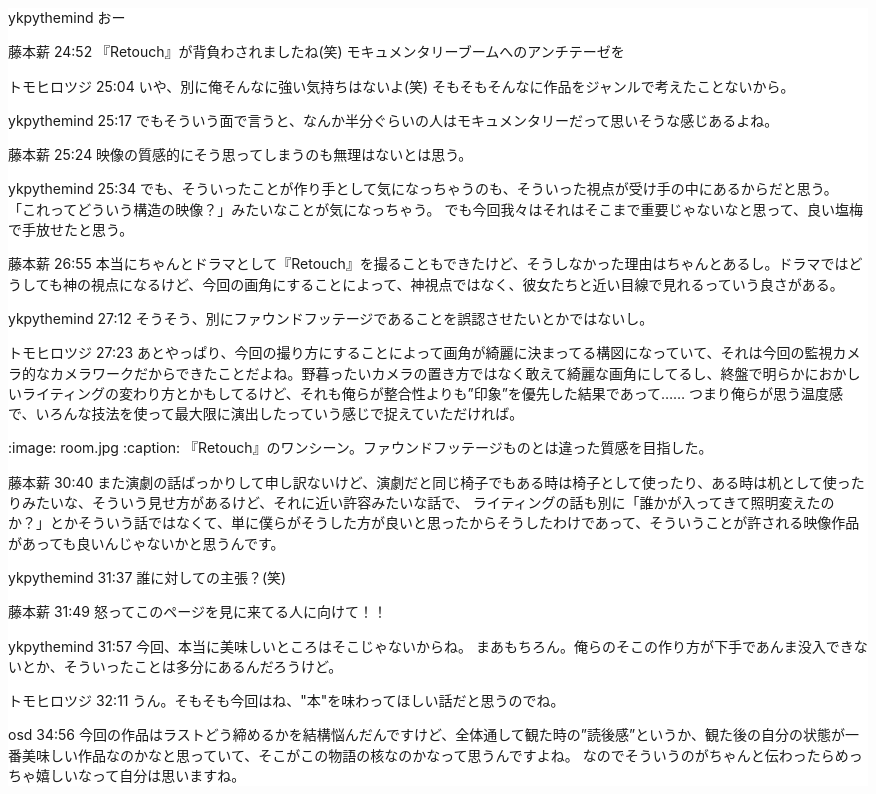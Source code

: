 ykpythemind
おー

藤本薪 24:52
『Retouch』が背負わされましたね(笑) 
モキュメンタリーブームへのアンチテーゼを

トモヒロツジ 25:04
いや、別に俺そんなに強い気持ちはないよ(笑)
そもそもそんなに作品をジャンルで考えたことないから。

ykpythemind 25:17
でもそういう面で言うと、なんか半分ぐらいの人はモキュメンタリーだって思いそうな感じあるよね。

藤本薪 25:24
映像の質感的にそう思ってしまうのも無理はないとは思う。

ykpythemind 25:34
でも、そういったことが作り手として気になっちゃうのも、そういった視点が受け手の中にあるからだと思う。
「これってどういう構造の映像？」みたいなことが気になっちゃう。
でも今回我々はそれはそこまで重要じゃないなと思って、良い塩梅で手放せたと思う。

藤本薪 26:55
本当にちゃんとドラマとして『Retouch』を撮ることもできたけど、そうしなかった理由はちゃんとあるし。ドラマではどうしても神の視点になるけど、今回の画角にすることによって、神視点ではなく、彼女たちと近い目線で見れるっていう良さがある。

ykpythemind 27:12
そうそう、別にファウンドフッテージであることを誤認させたいとかではないし。

トモヒロツジ 27:23
あとやっぱり、今回の撮り方にすることによって画角が綺麗に決まってる構図になっていて、それは今回の監視カメラ的なカメラワークだからできたことだよね。野暮ったいカメラの置き方ではなく敢えて綺麗な画角にしてるし、終盤で明らかにおかしいライティングの変わり方とかもしてるけど、それも俺らが整合性よりも”印象”を優先した結果であって……
つまり俺らが思う温度感で、いろんな技法を使って最大限に演出したっていう感じで捉えていただければ。


:image: room.jpg
:caption: 『Retouch』のワンシーン。ファウンドフッテージものとは違った質感を目指した。


藤本薪 30:40
また演劇の話ばっかりして申し訳ないけど、演劇だと同じ椅子でもある時は椅子として使ったり、ある時は机として使ったりみたいな、そういう見せ方があるけど、それに近い許容みたいな話で、
ライティングの話も別に「誰かが入ってきて照明変えたのか？」とかそういう話ではなくて、単に僕らがそうした方が良いと思ったからそうしたわけであって、そういうことが許される映像作品があっても良いんじゃないかと思うんです。

ykpythemind 31:37
誰に対しての主張？(笑)

藤本薪 31:49
怒ってこのページを見に来てる人に向けて！！

ykpythemind 31:57
今回、本当に美味しいところはそこじゃないからね。
まあもちろん。俺らのそこの作り方が下手であんま没入できないとか、そういったことは多分にあるんだろうけど。

トモヒロツジ 32:11
うん。そもそも今回はね、"本"を味わってほしい話だと思うのでね。

osd 34:56
今回の作品はラストどう締めるかを結構悩んだんですけど、全体通して観た時の”読後感”というか、観た後の自分の状態が一番美味しい作品なのかなと思っていて、そこがこの物語の核なのかなって思うんですよね。
なのでそういうのがちゃんと伝わったらめっちゃ嬉しいなって自分は思いますね。
